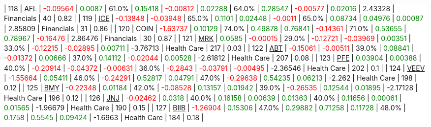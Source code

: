 | 118 | [AFL](https://finance.yahoo.com/quote/AFL/financials)     | <span style="color: red;"> -0.09564 </span>  | <span style="color: green;"> 0.0087 </span>  | 61.0%                  | <span style="color: green;"> 0.15418 </span> | <span style="color: red;"> -0.00812 </span>  | <span style="color: green;"> 0.02288 </span> | 64.0%                  | <span style="color: green;"> 0.28547 </span> | <span style="color: red;"> -0.00577 </span>  | <span style="color: green;"> 0.02016 </span> |   2.43328     | Financials             |     40 |           0.82 |
| 119 | [ICE](https://finance.yahoo.com/quote/ICE/financials)     | <span style="color: red;"> -0.13848 </span>  | <span style="color: red;"> -0.03948 </span>  | 65.0%                  | <span style="color: green;"> 0.1101 </span>  | <span style="color: green;"> 0.02448 </span> | <span style="color: red;"> -0.0011 </span>   | 65.0%                  | <span style="color: green;"> 0.08734 </span> | <span style="color: green;"> 0.04976 </span> | <span style="color: green;"> 0.00087 </span> |   2.85809     | Financials             |     31 |           0.86 |
| 120 | [COIN](https://finance.yahoo.com/quote/COIN/financials)   | <span style="color: red;"> -1.63737 </span>  | <span style="color: green;"> 0.10129 </span> | 74.0%                  | <span style="color: green;"> 0.49878 </span> | <span style="color: green;"> 0.76841 </span> | <span style="color: red;"> -0.14361 </span>  | 71.0%                  | <span style="color: green;"> 0.53655 </span> | <span style="color: green;"> 0.78967 </span> | <span style="color: red;"> -0.16476 </span>  |   2.86476     | Financials             |     30 |           0.87 |
| 121 | [MRK](https://finance.yahoo.com/quote/MRK/financials)     | <span style="color: green;"> 0.0585 </span>  | <span style="color: red;"> -0.00015 </span>  | 29.0%                  | <span style="color: red;"> -0.12721 </span>  | <span style="color: red;"> -0.03969 </span>  | <span style="color: green;"> 0.00351 </span> | 33.0%                  | <span style="color: red;"> -0.12215 </span>  | <span style="color: red;"> -0.02895 </span>  | <span style="color: green;"> 0.00711 </span> |  -3.76713     | Health Care            |    217 |           0.03 |
| 122 | [ABT](https://finance.yahoo.com/quote/ABT/financials)     | <span style="color: red;"> -0.15061 </span>  | <span style="color: red;"> -0.00511 </span>  | 39.0%                  | <span style="color: green;"> 0.08841 </span> | <span style="color: red;"> -0.01372 </span>  | <span style="color: green;"> 0.00666 </span> | 37.0%                  | <span style="color: green;"> 0.14112 </span> | <span style="color: red;"> -0.02044 </span>  | <span style="color: green;"> 0.00528 </span> |  -2.61812     | Health Care            |    207 |           0.08 |
| 123 | [PFE](https://finance.yahoo.com/quote/PFE/financials)     | <span style="color: green;"> 0.03904 </span> | <span style="color: green;"> 0.00388 </span> | 40.0%                  | <span style="color: red;"> -0.20914 </span>  | <span style="color: red;"> -0.04372 </span>  | <span style="color: red;"> -0.00631 </span>  | 36.0%                  | <span style="color: red;"> -0.2843 </span>   | <span style="color: red;"> -0.03791 </span>  | <span style="color: red;"> -0.00495 </span>  |  -2.36546     | Health Care            |    202 |           0.1  |
| 124 | [VEEV](https://finance.yahoo.com/quote/VEEV/financials)   | <span style="color: red;"> -1.55664 </span>  | <span style="color: green;"> 0.05411 </span> | 46.0%                  | <span style="color: red;"> -0.24291 </span>  | <span style="color: green;"> 0.52817 </span> | <span style="color: green;"> 0.04791 </span> | 47.0%                  | <span style="color: red;"> -0.29638 </span>  | <span style="color: green;"> 0.54235 </span> | <span style="color: green;"> 0.06213 </span> |  -2.262       | Health Care            |    198 |           0.12 |
| 125 | [BMY](https://finance.yahoo.com/quote/BMY/financials)     | <span style="color: red;"> -0.22348 </span>  | <span style="color: green;"> 0.01184 </span> | 42.0%                  | <span style="color: red;"> -0.08528 </span>  | <span style="color: green;"> 0.13157 </span> | <span style="color: green;"> 0.01942 </span> | 39.0%                  | <span style="color: red;"> -0.26535 </span>  | <span style="color: green;"> 0.12544 </span> | <span style="color: green;"> 0.01895 </span> |  -2.17128     | Health Care            |    196 |           0.12 |
| 126 | [JNJ](https://finance.yahoo.com/quote/JNJ/financials)     | <span style="color: red;"> -0.02462 </span>  | <span style="color: green;"> 0.0318 </span>  | 40.0%                  | <span style="color: green;"> 0.16158 </span> | <span style="color: green;"> 0.00639 </span> | <span style="color: green;"> 0.01363 </span> | 40.0%                  | <span style="color: green;"> 0.11656 </span> | <span style="color: green;"> 0.00061 </span> | <span style="color: green;"> 0.01565 </span> |  -1.96679     | Health Care            |    190 |           0.15 |
| 127 | [BIIB](https://finance.yahoo.com/quote/BIIB/financials)   | <span style="color: red;"> -1.26904 </span>  | <span style="color: green;"> 0.15306 </span> | 47.0%                  | <span style="color: green;"> 0.29882 </span> | <span style="color: green;"> 0.71258 </span> | <span style="color: green;"> 0.11728 </span> | 48.0%                  | <span style="color: green;"> 0.1758 </span>  | <span style="color: green;"> 0.5545 </span>  | <span style="color: green;"> 0.09424 </span> |  -1.6963      | Health Care            |    184 |           0.18 |